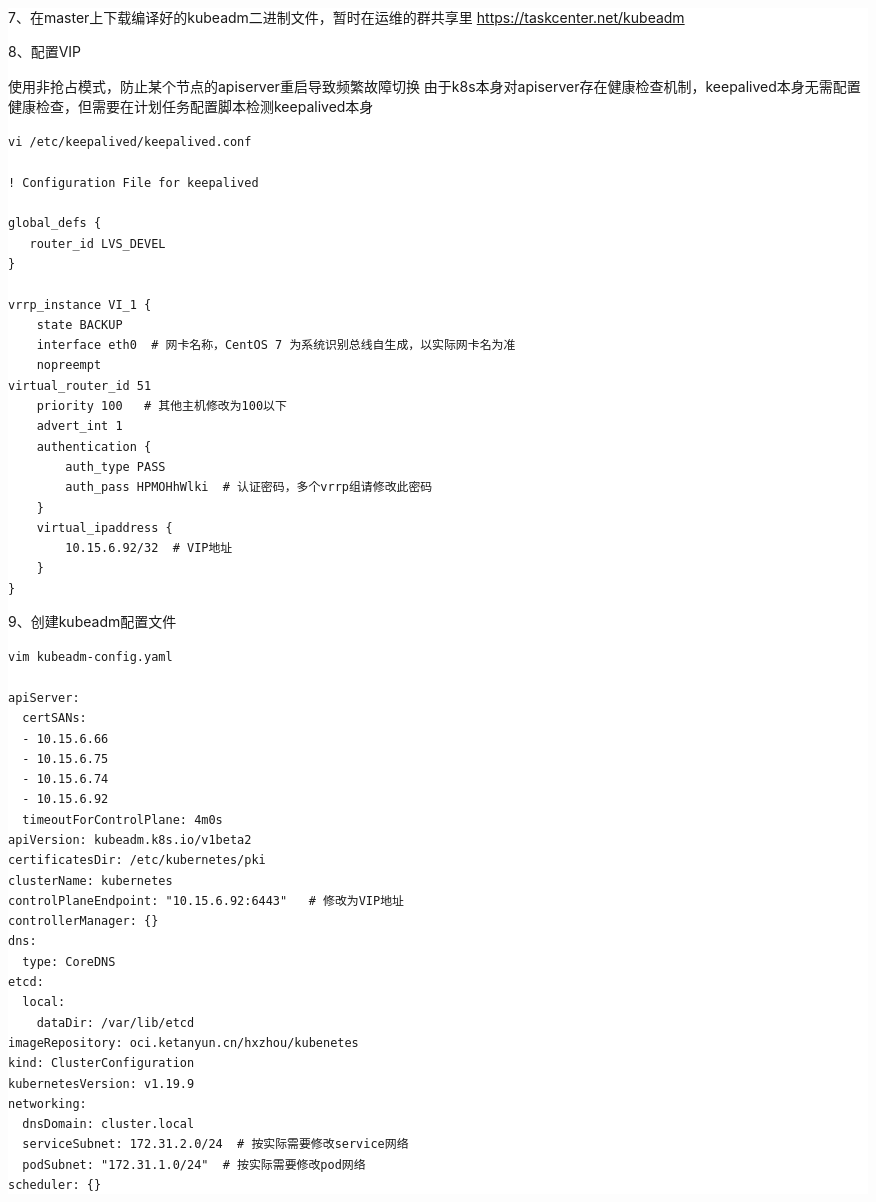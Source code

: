 7、在master上下载编译好的kubeadm二进制文件，暂时在运维的群共享里 https://taskcenter.net/kubeadm

8、配置VIP

使用非抢占模式，防止某个节点的apiserver重启导致频繁故障切换 由于k8s本身对apiserver存在健康检查机制，keepalived本身无需配置健康检查，但需要在计划任务配置脚本检测keepalived本身

```
vi /etc/keepalived/keepalived.conf

! Configuration File for keepalived

global_defs {
   router_id LVS_DEVEL
}

vrrp_instance VI_1 {
    state BACKUP   
    interface eth0  # 网卡名称，CentOS 7 为系统识别总线自生成，以实际网卡名为准
    nopreempt
virtual_router_id 51
    priority 100   # 其他主机修改为100以下
    advert_int 1
    authentication {
        auth_type PASS
        auth_pass HPMOHhWlki  # 认证密码，多个vrrp组请修改此密码
    }
    virtual_ipaddress {
        10.15.6.92/32  # VIP地址
    }
}
```

9、创建kubeadm配置文件

```
vim kubeadm-config.yaml

apiServer:
  certSANs:
  - 10.15.6.66
  - 10.15.6.75
  - 10.15.6.74
  - 10.15.6.92
  timeoutForControlPlane: 4m0s
apiVersion: kubeadm.k8s.io/v1beta2
certificatesDir: /etc/kubernetes/pki
clusterName: kubernetes
controlPlaneEndpoint: "10.15.6.92:6443"   # 修改为VIP地址
controllerManager: {}
dns:
  type: CoreDNS
etcd:
  local:
    dataDir: /var/lib/etcd
imageRepository: oci.ketanyun.cn/hxzhou/kubenetes
kind: ClusterConfiguration
kubernetesVersion: v1.19.9
networking:
  dnsDomain: cluster.local
  serviceSubnet: 172.31.2.0/24  # 按实际需要修改service网络
  podSubnet: "172.31.1.0/24"  # 按实际需要修改pod网络
scheduler: {}
```
